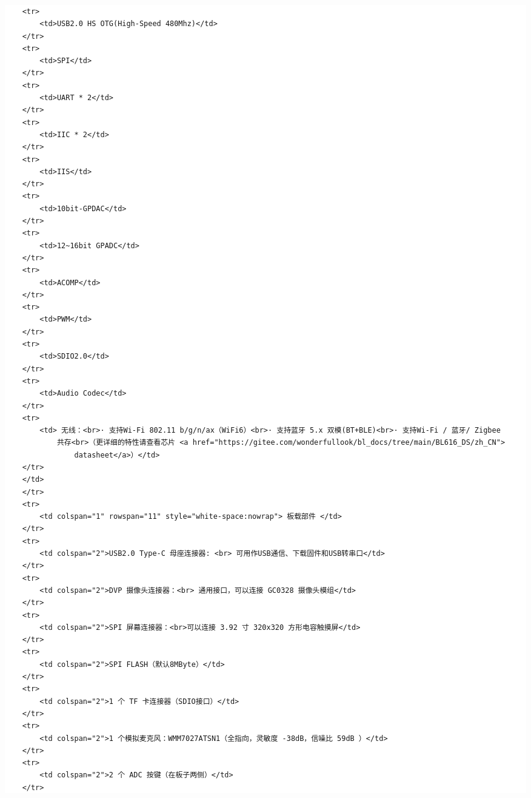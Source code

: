         <tr>
            <td>USB2.0 HS OTG(High-Speed 480Mhz)</td>
        </tr>
        <tr>
            <td>SPI</td>
        </tr>
        <tr>
            <td>UART * 2</td>
        </tr>
        <tr>
            <td>IIC * 2</td>
        </tr>
        <tr>
            <td>IIS</td>
        </tr>
        <tr>
            <td>10bit-GPDAC</td>
        </tr>
        <tr>
            <td>12~16bit GPADC</td>
        </tr>
        <tr>
            <td>ACOMP</td>
        </tr>
        <tr>
            <td>PWM</td>
        </tr>
        <tr>
            <td>SDIO2.0</td>
        </tr>
        <tr>
            <td>Audio Codec</td>
        </tr>
        <tr>
            <td> 无线：<br>· 支持Wi-Fi 802.11 b/g/n/ax（WiFi6）<br>· 支持蓝牙 5.x 双模(BT+BLE)<br>· 支持Wi-Fi / 蓝牙/ Zigbee
                共存<br>（更详细的特性请查看芯片 <a href="https://gitee.com/wonderfullook/bl_docs/tree/main/BL616_DS/zh_CN">
                    datasheet</a>）</td>
        </tr>
        </td>
        </tr>
        <tr>
            <td colspan="1" rowspan="11" style="white-space:nowrap"> 板载部件 </td>
        </tr>
        <tr>
            <td colspan="2">USB2.0 Type-C 母座连接器: <br> 可用作USB通信、下载固件和USB转串口</td>
        </tr>
        <tr>
            <td colspan="2">DVP 摄像头连接器：<br> 通用接口，可以连接 GC0328 摄像头模组</td>
        </tr>
        <tr>
            <td colspan="2">SPI 屏幕连接器：<br>可以连接 3.92 寸 320x320 方形电容触摸屏</td>
        </tr>
        <tr>
            <td colspan="2">SPI FLASH（默认8MByte）</td>
        </tr>
        <tr>
            <td colspan="2">1 个 TF 卡连接器（SDIO接口）</td>
        </tr>
        <tr>
            <td colspan="2">1 个模拟麦克风：WMM7027ATSN1（全指向，灵敏度 -38dB，信噪比 59dB ）</td>
        </tr>
        <tr>
            <td colspan="2">2 个 ADC 按键（在板子两侧）</td>
        </tr>